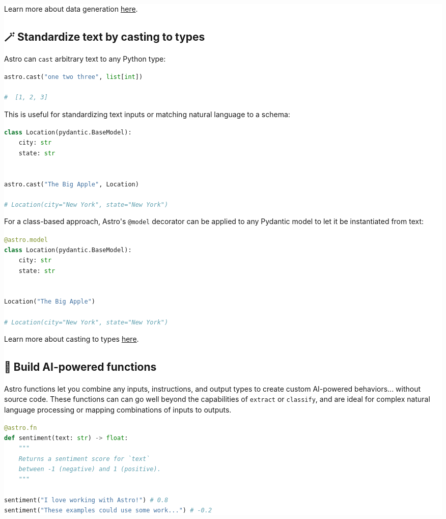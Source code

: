 Learn more about data generation [here](https://askastro.ai/docs/text/generation).

## 🪄 Standardize text by casting to types

Astro can `cast` arbitrary text to any Python type:

```python
astro.cast("one two three", list[int])

#  [1, 2, 3]
```

This is useful for standardizing text inputs or matching natural language to a schema:

```python
class Location(pydantic.BaseModel):
    city: str
    state: str


astro.cast("The Big Apple", Location)

# Location(city="New York", state="New York")
```

For a class-based approach, Astro's `@model` decorator can be applied to any Pydantic model to let it be instantiated from text:

```python
@astro.model
class Location(pydantic.BaseModel):
    city: str
    state: str


Location("The Big Apple")

# Location(city="New York", state="New York")
```

Learn more about casting to types [here](https://askastro.ai/docs/text/transformation).

## 🦾 Build AI-powered functions

Astro functions let you combine any inputs, instructions, and output types to create custom AI-powered behaviors... without source code. These functions can can go well beyond the capabilities of `extract` or `classify`, and are ideal for complex natural language processing or mapping combinations of inputs to outputs.

```python
@astro.fn
def sentiment(text: str) -> float:
    """
    Returns a sentiment score for `text`
    between -1 (negative) and 1 (positive).
    """

sentiment("I love working with Astro!") # 0.8
sentiment("These examples could use some work...") # -0.2
```
